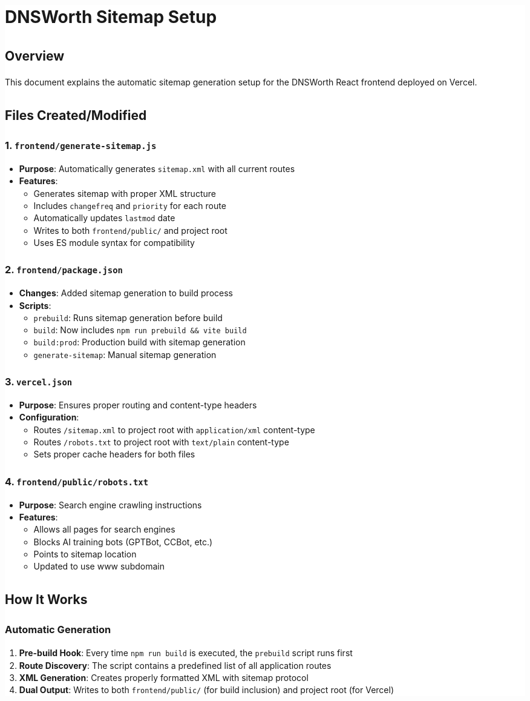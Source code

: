 # DNSWorth Sitemap Setup

## Overview
This document explains the automatic sitemap generation setup for the DNSWorth React frontend deployed on Vercel.

## Files Created/Modified

### 1. `frontend/generate-sitemap.js`
- **Purpose**: Automatically generates `sitemap.xml` with all current routes
- **Features**:
  - Generates sitemap with proper XML structure
  - Includes `changefreq` and `priority` for each route
  - Automatically updates `lastmod` date
  - Writes to both `frontend/public/` and project root
  - Uses ES module syntax for compatibility

### 2. `frontend/package.json`
- **Changes**: Added sitemap generation to build process
- **Scripts**:
  - `prebuild`: Runs sitemap generation before build
  - `build`: Now includes `npm run prebuild && vite build`
  - `build:prod`: Production build with sitemap generation
  - `generate-sitemap`: Manual sitemap generation

### 3. `vercel.json`
- **Purpose**: Ensures proper routing and content-type headers
- **Configuration**:
  - Routes `/sitemap.xml` to project root with `application/xml` content-type
  - Routes `/robots.txt` to project root with `text/plain` content-type
  - Sets proper cache headers for both files

### 4. `frontend/public/robots.txt`
- **Purpose**: Search engine crawling instructions
- **Features**:
  - Allows all pages for search engines
  - Blocks AI training bots (GPTBot, CCBot, etc.)
  - Points to sitemap location
  - Updated to use www subdomain

## How It Works

### Automatic Generation
1. **Pre-build Hook**: Every time `npm run build` is executed, the `prebuild` script runs first
2. **Route Discovery**: The script contains a predefined list of all application routes
3. **XML Generation**: Creates properly formatted XML with sitemap protocol
4. **Dual Output**: Writes to both `frontend/public/` (for build inclusion) and project root (for Vercel)
